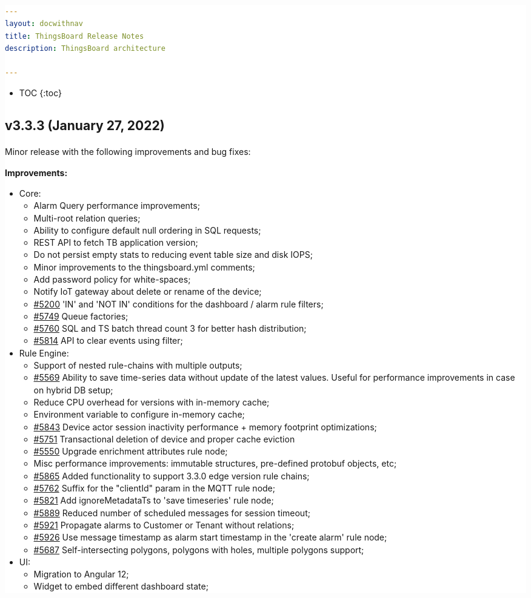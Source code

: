 ```yaml
---
layout: docwithnav
title: ThingsBoard Release Notes
description: ThingsBoard architecture

---
```


* TOC
{:toc}


## v3.3.3 (January 27, 2022)

Minor release with the following improvements and bug fixes:

**Improvements:**

* Core:
  * Alarm Query performance improvements;
  * Multi-root relation queries;
  * Ability to configure default null ordering in SQL requests;
  * REST API to fetch TB application version;
  * Do not persist empty stats to reducing event table size and disk IOPS;
  * Minor improvements to the thingsboard.yml comments;
  * Add password policy for white-spaces;
  * Notify IoT gateway about delete or rename of the device;
  * [#5200](https://github.com/thingsboard/thingsboard/pull/5200) 'IN' and 'NOT IN' conditions for the dashboard / alarm rule filters;
  * [#5749](https://github.com/thingsboard/thingsboard/pull/5749) Queue factories;
  * [#5760](https://github.com/thingsboard/thingsboard/pull/5760) SQL and TS batch thread count 3 for better hash distribution;
  * [#5814](https://github.com/thingsboard/thingsboard/pull/5814) API to clear events using filter;
* Rule Engine:
  * Support of nested rule-chains with multiple outputs;
  * [#5569](https://github.com/thingsboard/thingsboard/pull/5569) Ability to save time-series data without update of the latest values.
    Useful for performance improvements in case on hybrid DB setup;
  * Reduce CPU overhead for versions with in-memory cache;
  * Environment variable to configure in-memory cache;
  * [#5843](https://github.com/thingsboard/thingsboard/pull/5843) Device actor session inactivity performance + memory footprint optimizations;
  * [#5751](https://github.com/thingsboard/thingsboard/pull/5751) Transactional deletion of device and proper cache eviction
  * [#5550](https://github.com/thingsboard/thingsboard/pull/5550) Upgrade enrichment attributes rule node;
  * Misc performance improvements: immutable structures, pre-defined protobuf objects, etc;
  * [#5865](https://github.com/thingsboard/thingsboard/pull/5865) Added functionality to support 3.3.0 edge version rule chains;
  * [#5762](https://github.com/thingsboard/thingsboard/pull/5762) Suffix for the "clientId" param in the MQTT rule node;
  * [#5821](https://github.com/thingsboard/thingsboard/pull/5821) Add ignoreMetadataTs to 'save timeseries' rule node;
  * [#5889](https://github.com/thingsboard/thingsboard/pull/5889) Reduced number of scheduled messages for session timeout;
  * [#5921](https://github.com/thingsboard/thingsboard/pull/5921) Propagate alarms to Customer or Tenant without relations;
  * [#5926](https://github.com/thingsboard/thingsboard/pull/5926) Use message timestamp as alarm start timestamp in the 'create alarm' rule node;
  * [#5687](https://github.com/thingsboard/thingsboard/pull/5687) Self-intersecting polygons, polygons with holes, multiple polygons support;
* UI:
  * Migration to Angular 12;
  * Widget to embed different dashboard state;